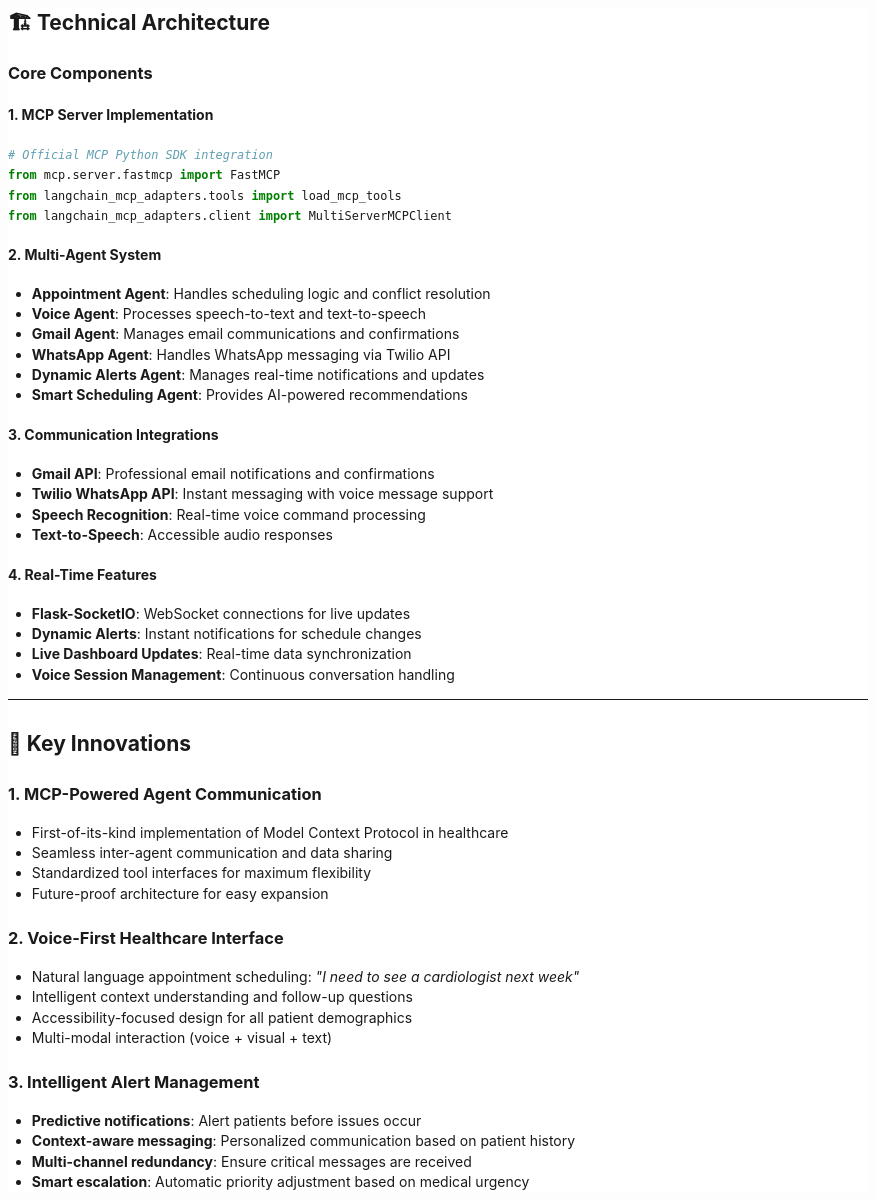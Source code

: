 
## 🏗️ **Technical Architecture**

### **Core Components**

#### 1. **MCP Server Implementation**
```python
# Official MCP Python SDK integration
from mcp.server.fastmcp import FastMCP
from langchain_mcp_adapters.tools import load_mcp_tools
from langchain_mcp_adapters.client import MultiServerMCPClient
```

#### 2. **Multi-Agent System**
- **Appointment Agent**: Handles scheduling logic and conflict resolution
- **Voice Agent**: Processes speech-to-text and text-to-speech
- **Gmail Agent**: Manages email communications and confirmations
- **WhatsApp Agent**: Handles WhatsApp messaging via Twilio API
- **Dynamic Alerts Agent**: Manages real-time notifications and updates
- **Smart Scheduling Agent**: Provides AI-powered recommendations

#### 3. **Communication Integrations**
- **Gmail API**: Professional email notifications and confirmations
- **Twilio WhatsApp API**: Instant messaging with voice message support
- **Speech Recognition**: Real-time voice command processing
- **Text-to-Speech**: Accessible audio responses

#### 4. **Real-Time Features**
- **Flask-SocketIO**: WebSocket connections for live updates
- **Dynamic Alerts**: Instant notifications for schedule changes
- **Live Dashboard Updates**: Real-time data synchronization
- **Voice Session Management**: Continuous conversation handling

---

## 🌟 **Key Innovations**

### **1. MCP-Powered Agent Communication**
- First-of-its-kind implementation of Model Context Protocol in healthcare
- Seamless inter-agent communication and data sharing
- Standardized tool interfaces for maximum flexibility
- Future-proof architecture for easy expansion

### **2. Voice-First Healthcare Interface**
- Natural language appointment scheduling: *"I need to see a cardiologist next week"*
- Intelligent context understanding and follow-up questions
- Accessibility-focused design for all patient demographics
- Multi-modal interaction (voice + visual + text)

### **3. Intelligent Alert Management**
- **Predictive notifications**: Alert patients before issues occur
- **Context-aware messaging**: Personalized communication based on patient history
- **Multi-channel redundancy**: Ensure critical messages are received
- **Smart escalation**: Automatic priority adjustment based on medical urgency
